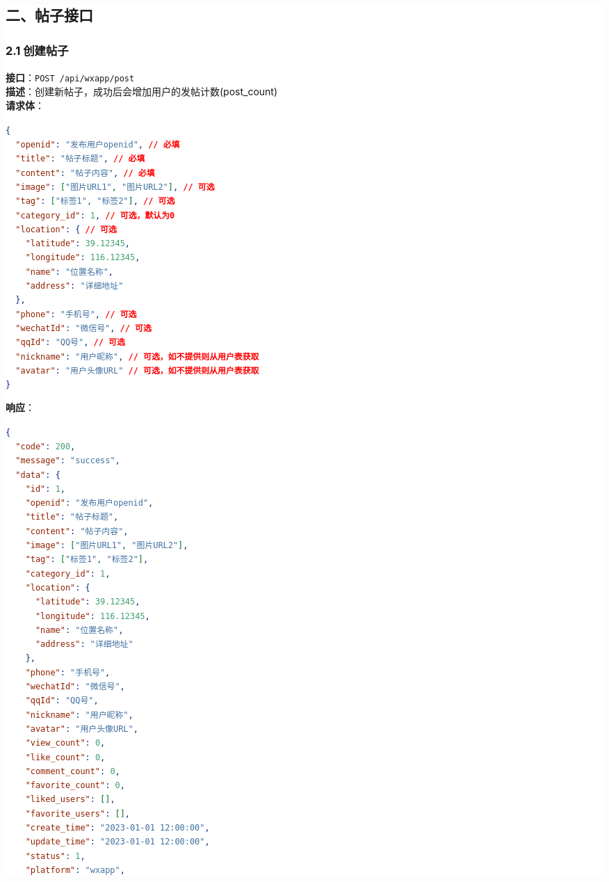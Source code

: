 ## 二、帖子接口

### 2.1 创建帖子

**接口**：`POST /api/wxapp/post`  
**描述**：创建新帖子，成功后会增加用户的发帖计数(post_count)  
**请求体**：

```json
{
  "openid": "发布用户openid", // 必填
  "title": "帖子标题", // 必填
  "content": "帖子内容", // 必填
  "image": ["图片URL1", "图片URL2"], // 可选
  "tag": ["标签1", "标签2"], // 可选
  "category_id": 1, // 可选，默认为0
  "location": { // 可选
    "latitude": 39.12345,
    "longitude": 116.12345,
    "name": "位置名称",
    "address": "详细地址"
  },
  "phone": "手机号", // 可选
  "wechatId": "微信号", // 可选
  "qqId": "QQ号", // 可选
  "nickname": "用户昵称", // 可选，如不提供则从用户表获取
  "avatar": "用户头像URL" // 可选，如不提供则从用户表获取
}
```

**响应**：

```json
{
  "code": 200,
  "message": "success",
  "data": {
    "id": 1,
    "openid": "发布用户openid",
    "title": "帖子标题",
    "content": "帖子内容",
    "image": ["图片URL1", "图片URL2"],
    "tag": ["标签1", "标签2"],
    "category_id": 1,
    "location": {
      "latitude": 39.12345,
      "longitude": 116.12345,
      "name": "位置名称",
      "address": "详细地址"
    },
    "phone": "手机号",
    "wechatId": "微信号",
    "qqId": "QQ号",
    "nickname": "用户昵称",
    "avatar": "用户头像URL",
    "view_count": 0,
    "like_count": 0,
    "comment_count": 0,
    "favorite_count": 0,
    "liked_users": [],
    "favorite_users": [],
    "create_time": "2023-01-01 12:00:00",
    "update_time": "2023-01-01 12:00:00",
    "status": 1,
    "platform": "wxapp",
```